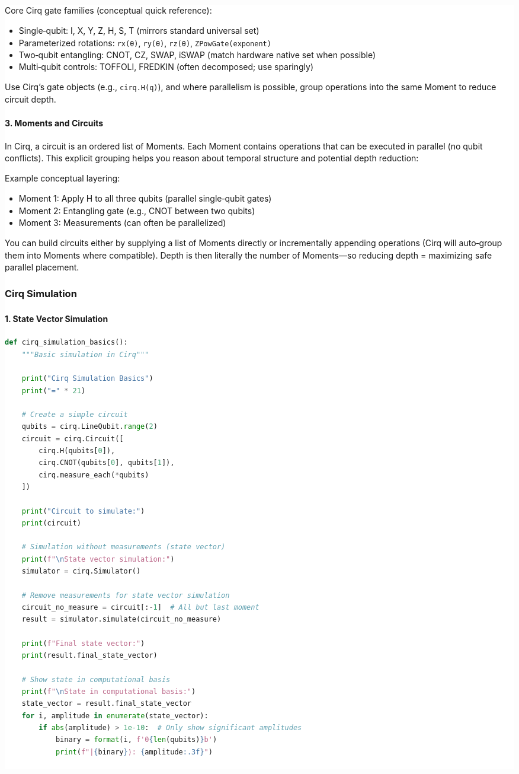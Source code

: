 Core Cirq gate families (conceptual quick reference):

* Single‑qubit: I, X, Y, Z, H, S, T (mirrors standard universal set)
* Parameterized rotations: `rx(θ)`, `ry(θ)`, `rz(θ)`, `ZPowGate(exponent)`
* Two‑qubit entangling: CNOT, CZ, SWAP, iSWAP (match hardware native set when possible)
* Multi‑qubit controls: TOFFOLI, FREDKIN (often decomposed; use sparingly)

Use Cirq’s gate objects (e.g., `cirq.H(q)`), and where parallelism is possible, group operations into the same Moment to reduce circuit depth.

#### 3. Moments and Circuits

In Cirq, a circuit is an ordered list of Moments. Each Moment contains operations that can be executed in parallel (no qubit conflicts). This explicit grouping helps you reason about temporal structure and potential depth reduction:

Example conceptual layering:
* Moment 1: Apply H to all three qubits (parallel single‑qubit gates)
* Moment 2: Entangling gate (e.g., CNOT between two qubits)
* Moment 3: Measurements (can often be parallelized)

You can build circuits either by supplying a list of Moments directly or incrementally appending operations (Cirq will auto‑group them into Moments where compatible). Depth is then literally the number of Moments—so reducing depth = maximizing safe parallel placement.

### Cirq Simulation

#### 1. State Vector Simulation

```python
def cirq_simulation_basics():
    """Basic simulation in Cirq"""
    
    print("Cirq Simulation Basics")
    print("=" * 21)
    
    # Create a simple circuit
    qubits = cirq.LineQubit.range(2)
    circuit = cirq.Circuit([
        cirq.H(qubits[0]),
        cirq.CNOT(qubits[0], qubits[1]),
        cirq.measure_each(*qubits)
    ])
    
    print("Circuit to simulate:")
    print(circuit)
    
    # Simulation without measurements (state vector)
    print(f"\nState vector simulation:")
    simulator = cirq.Simulator()
    
    # Remove measurements for state vector simulation
    circuit_no_measure = circuit[:-1]  # All but last moment
    result = simulator.simulate(circuit_no_measure)
    
    print(f"Final state vector:")
    print(result.final_state_vector)
    
    # Show state in computational basis
    print(f"\nState in computational basis:")
    state_vector = result.final_state_vector
    for i, amplitude in enumerate(state_vector):
        if abs(amplitude) > 1e-10:  # Only show significant amplitudes
            binary = format(i, f'0{len(qubits)}b')
            print(f"|{binary}⟩: {amplitude:.3f}")
    
```